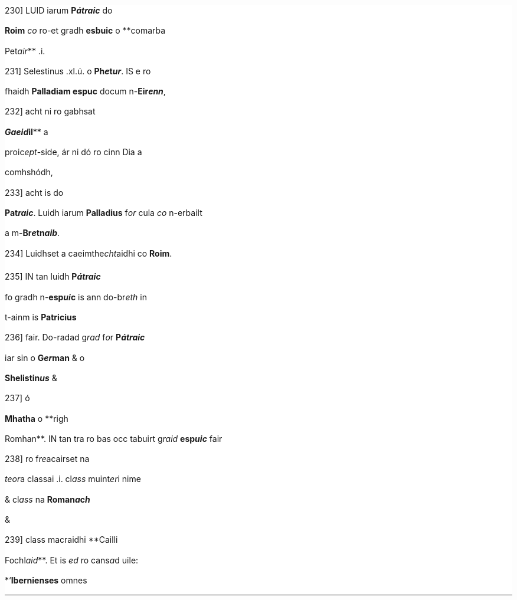 230] LUID iarum **P*átraic*** do

**Roim** *co* ro-et gradh **esbuic** o **comarba

Pet*air*** .i. 
  
231] Selestinus .xl.ú. o **Ph*e*t*ur***. IS e ro

fhaidh **Palladiam espuc** docum n-**Eir*enn***, 
  
232] acht ni ro gabhsat

***Gaeid*il**** a

proic*ept*-side, ár ni dó ro cinn Dia a

comhshódh, 
  
233] acht is do

**Pat*raic***. Luidh iarum **Palladius** f*or* cula *co* n-erbailt

a m-**Br*e*tn*aib***. 
  
234] Luidhset a caeimthe*cht*aidhi co **Roim**.


#### 



  
235] IN tan luidh **P*átraic***

fo gradh n-**esp*ui*c** is ann do-br*eth* in

t-ainm is **Patricius**
  
236] fair. Do-radad g*rad* f*o*r **P*átraic***

iar sin o **G*er*man** & o

**Shelistin*us*** & 
  
237] ó

**Mhatha** o **righ

Romhan**. IN tan tra ro bas occ tabuirt g*raid* **esp*uic*** fair 
  
238] ro f*re*acairset na

*teor*a classai .i. cl*ass* muint*er*i nime

& cl*ass* na **Roman*a*c*h***

& 
  
239] class macraidhi **Cailli

Fochl*aid***. Et is *ed* ro cans*a*d uile:

*‘**Ibernienses** omnes


---

